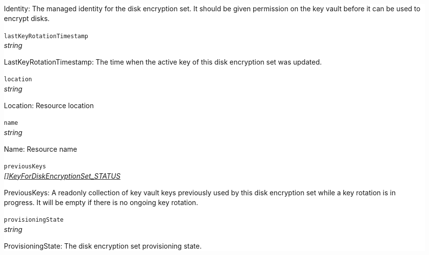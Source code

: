 <td>
<p>Identity: The managed identity for the disk encryption set. It should be given permission on the key vault before it can
be used  to encrypt disks.</p>
</td>
</tr>
<tr>
<td>
<code>lastKeyRotationTimestamp</code><br/>
<em>
string
</em>
</td>
<td>
<p>LastKeyRotationTimestamp: The time when the active key of this disk encryption set was updated.</p>
</td>
</tr>
<tr>
<td>
<code>location</code><br/>
<em>
string
</em>
</td>
<td>
<p>Location: Resource location</p>
</td>
</tr>
<tr>
<td>
<code>name</code><br/>
<em>
string
</em>
</td>
<td>
<p>Name: Resource name</p>
</td>
</tr>
<tr>
<td>
<code>previousKeys</code><br/>
<em>
<a href="#compute.azure.com/v1api20220702.KeyForDiskEncryptionSet_STATUS">
[]KeyForDiskEncryptionSet_STATUS
</a>
</em>
</td>
<td>
<p>PreviousKeys: A readonly collection of key vault keys previously used by this disk encryption set while a key rotation
is in progress. It will be empty if there is no ongoing key rotation.</p>
</td>
</tr>
<tr>
<td>
<code>provisioningState</code><br/>
<em>
string
</em>
</td>
<td>
<p>ProvisioningState: The disk encryption set provisioning state.</p>